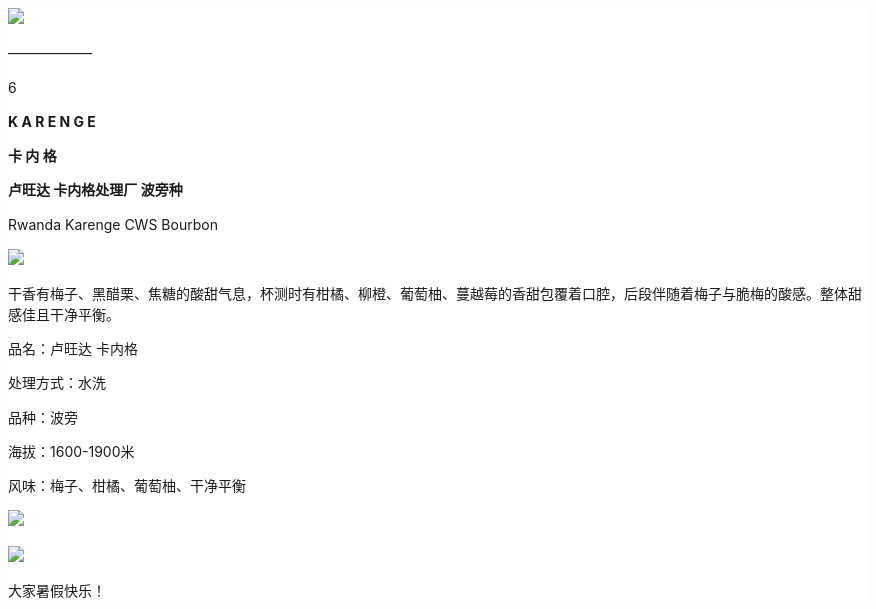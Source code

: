 ![](/assets/articles/[2017-07-15]NewArrival丨放暑假了一起来开挂吧_12.jpg)

——————

6

**K A R E N G E**

**卡 内 格**

**卢旺达 卡内格处理厂 波旁种**

Rwanda Karenge CWS Bourbon

![](/assets/articles/[2017-07-15]NewArrival丨放暑假了一起来开挂吧_13.jpg)

干香有梅子、黑醋栗、焦糖的酸甜气息，杯测时有柑橘、柳橙、葡萄柚、蔓越莓的香甜包覆着口腔，后段伴随着梅子与脆梅的酸感。整体甜感佳且干净平衡。

品名：卢旺达 卡内格

处理方式：水洗

品种：波旁

海拔：1600-1900米

风味：梅子、柑橘、葡萄柚、干净平衡

![](/assets/articles/[2017-07-15]NewArrival丨放暑假了一起来开挂吧_14.jpg)

![](/assets/articles/[2017-07-15]NewArrival丨放暑假了一起来开挂吧_15.jpg)

大家暑假快乐！
